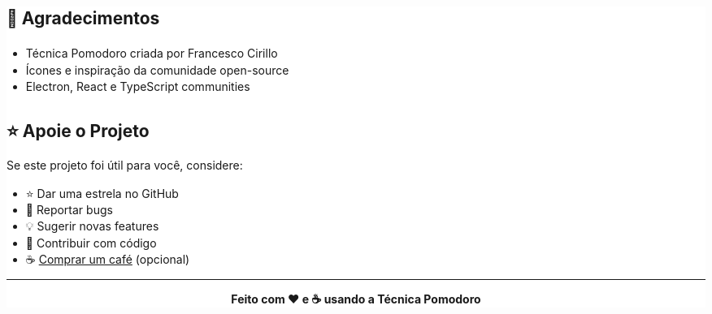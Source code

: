 ## 🙏 Agradecimentos

- Técnica Pomodoro criada por Francesco Cirillo
- Ícones e inspiração da comunidade open-source
- Electron, React e TypeScript communities

## ⭐ Apoie o Projeto

Se este projeto foi útil para você, considere:
- ⭐ Dar uma estrela no GitHub
- 🐛 Reportar bugs
- 💡 Sugerir novas features
- 🤝 Contribuir com código
- ☕ [Comprar um café](https://www.buymeacoffee.com/ricardopera) (opcional)

---

<div align="center">

**Feito com ❤️ e ☕ usando a Técnica Pomodoro**

</div>
